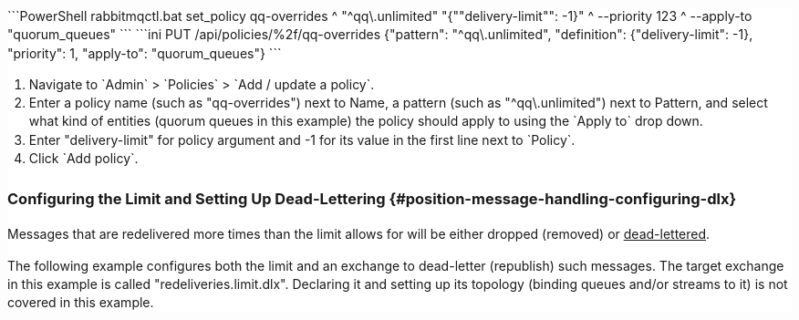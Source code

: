 <TabItem value="PowerShell" label="PowerShell">
```PowerShell
rabbitmqctl.bat set_policy qq-overrides ^
    "^qq\.unlimited" "{""delivery-limit"": -1}" ^
    --priority 123 ^
    --apply-to "quorum_queues"
```
</TabItem>

<TabItem value="HTTP API" label="HTTP API">
```ini
PUT /api/policies/%2f/qq-overrides
    {"pattern": "^qq\.unlimited",
     "definition": {"delivery-limit": -1},
     "priority": 1,
    "apply-to": "quorum_queues"}
```
</TabItem>

<TabItem value="Management UI" label="Management UI">
<ol>
  <li>
    Navigate to `Admin` > `Policies` > `Add / update a
    policy`.
  </li>
  <li>
    Enter a policy name (such as "qq-overrides") next to Name, a pattern (such as "^qq\.unlimited") next to
    Pattern, and select what kind of entities (quorum queues in this example) the policy should apply to using the `Apply to`
    drop down.
  </li>
  <li>
    Enter "delivery-limit" for policy argument and -1 for its value in the first line next to
    `Policy`.
  </li>
  <li>
    Click `Add policy`.
  </li>
</ol>
</TabItem>
</Tabs>

### Configuring the Limit and Setting Up Dead-Lettering {#position-message-handling-configuring-dlx}

Messages that are redelivered more times than the limit allows for will be either dropped (removed) or [dead-lettered](./dlx).

The following example configures both the limit and an exchange to dead-letter (republish) such
messages. The target exchange in this example is called "redeliveries.limit.dlx". Declaring it and setting up its topology
(binding queues and/or streams to it) is not covered in this example.
